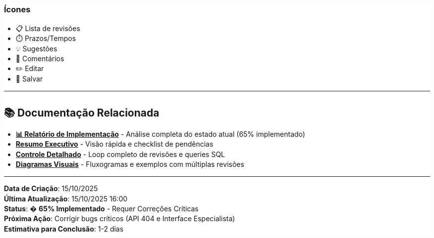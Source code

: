 ### Ícones

- 📋 Lista de revisões
- ⏱️ Prazos/Tempos
- 💡 Sugestões
- 📝 Comentários
- ✏️ Editar
- 💾 Salvar

---

## 📚 Documentação Relacionada

- **[📊 Relatório de Implementação](./TIME_REVISION_IMPLEMENTATION_REPORT.md)** - Análise completa do estado atual (65% implementado)
- **[Resumo Executivo](./TIME_REVISION_FLOW_SUMMARY.md)** - Visão rápida e checklist de pendências
- **[Controle Detalhado](./TIME_REVISION_FLOW_CONTROL.md)** - Loop completo de revisões e queries SQL
- **[Diagramas Visuais](./TIME_REVISION_FLOW_DIAGRAM.md)** - Fluxogramas e exemplos com múltiplas revisões

---

**Data de Criação**: 15/10/2025  
**Última Atualização**: 15/10/2025 16:00  
**Status**: � **65% Implementado** - Requer Correções Críticas  
**Próxima Ação**: Corrigir bugs críticos (API 404 e Interface Especialista)  
**Estimativa para Conclusão**: 1-2 dias